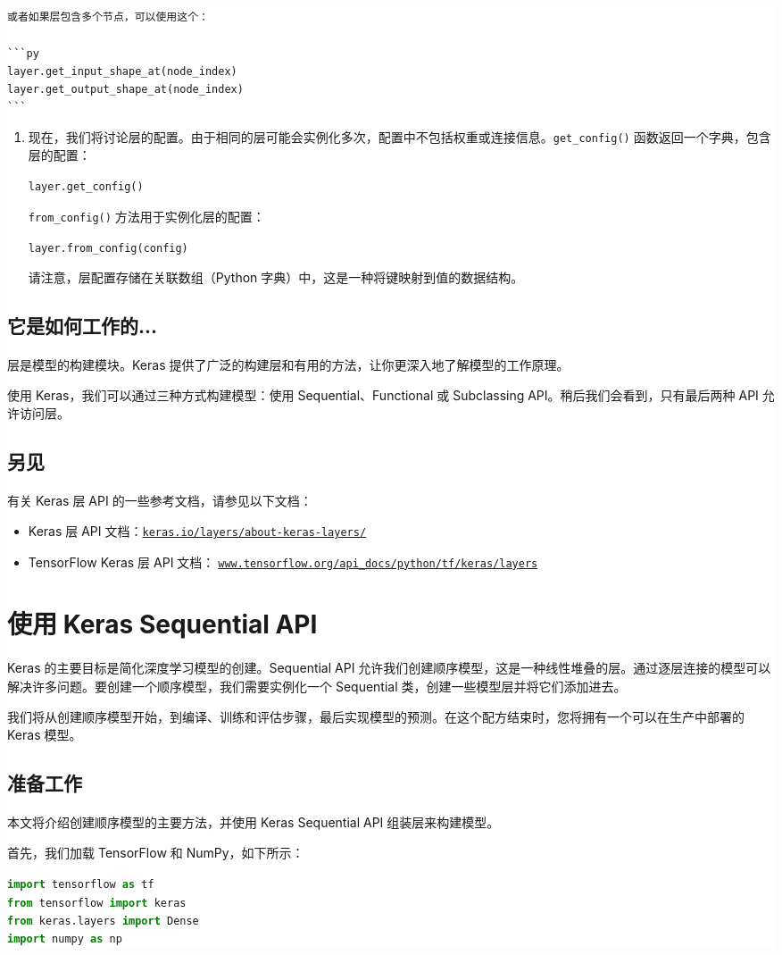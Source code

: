     或者如果层包含多个节点，可以使用这个：

    ```py
    layer.get_input_shape_at(node_index)
    layer.get_output_shape_at(node_index) 
    ```

1.  现在，我们将讨论层的配置。由于相同的层可能会实例化多次，配置中不包括权重或连接信息。`get_config()` 函数返回一个字典，包含层的配置：

    ```py
    layer.get_config() 
    ```

    `from_config()` 方法用于实例化层的配置：

    ```py
    layer.from_config(config) 
    ```

    请注意，层配置存储在关联数组（Python 字典）中，这是一种将键映射到值的数据结构。

## 它是如何工作的...

层是模型的构建模块。Keras 提供了广泛的构建层和有用的方法，让你更深入地了解模型的工作原理。

使用 Keras，我们可以通过三种方式构建模型：使用 Sequential、Functional 或 Subclassing API。稍后我们会看到，只有最后两种 API 允许访问层。

## 另见

有关 Keras 层 API 的一些参考文档，请参见以下文档：

+   Keras 层 API 文档：[`keras.io/layers/about-keras-layers/`](https://keras.io/layers/about-keras-layers/)

+   TensorFlow Keras 层 API 文档： [`www.tensorflow.org/api_docs/python/tf/keras/layers`](https://www.tensorflow.org/api_docs/python/tf/keras/layers)

# 使用 Keras Sequential API

Keras 的主要目标是简化深度学习模型的创建。Sequential API 允许我们创建顺序模型，这是一种线性堆叠的层。通过逐层连接的模型可以解决许多问题。要创建一个顺序模型，我们需要实例化一个 Sequential 类，创建一些模型层并将它们添加进去。

我们将从创建顺序模型开始，到编译、训练和评估步骤，最后实现模型的预测。在这个配方结束时，您将拥有一个可以在生产中部署的 Keras 模型。

## 准备工作

本文将介绍创建顺序模型的主要方法，并使用 Keras Sequential API 组装层来构建模型。

首先，我们加载 TensorFlow 和 NumPy，如下所示：

```py
import tensorflow as tf
from tensorflow import keras
from keras.layers import Dense
import numpy as np 
```
